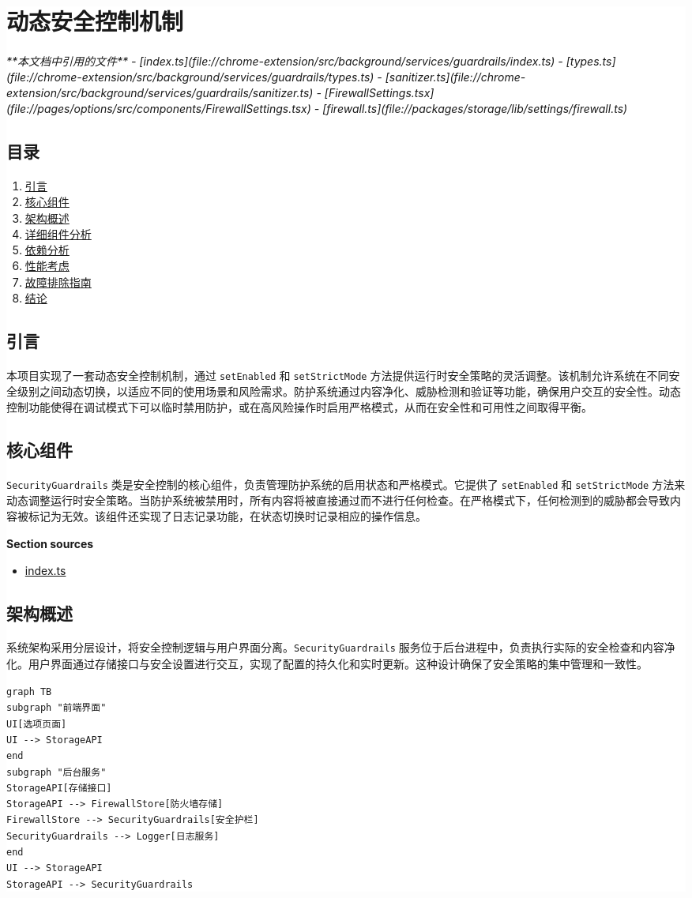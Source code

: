 # 动态安全控制机制

<cite>
**本文档中引用的文件**  
- [index.ts](file://chrome-extension/src/background/services/guardrails/index.ts)
- [types.ts](file://chrome-extension/src/background/services/guardrails/types.ts)
- [sanitizer.ts](file://chrome-extension/src/background/services/guardrails/sanitizer.ts)
- [FirewallSettings.tsx](file://pages/options/src/components/FirewallSettings.tsx)
- [firewall.ts](file://packages/storage/lib/settings/firewall.ts)
</cite>

## 目录
1. [引言](#引言)
2. [核心组件](#核心组件)
3. [架构概述](#架构概述)
4. [详细组件分析](#详细组件分析)
5. [依赖分析](#依赖分析)
6. [性能考虑](#性能考虑)
7. [故障排除指南](#故障排除指南)
8. [结论](#结论)

## 引言
本项目实现了一套动态安全控制机制，通过 `setEnabled` 和 `setStrictMode` 方法提供运行时安全策略的灵活调整。该机制允许系统在不同安全级别之间动态切换，以适应不同的使用场景和风险需求。防护系统通过内容净化、威胁检测和验证等功能，确保用户交互的安全性。动态控制功能使得在调试模式下可以临时禁用防护，或在高风险操作时启用严格模式，从而在安全性和可用性之间取得平衡。

## 核心组件
`SecurityGuardrails` 类是安全控制的核心组件，负责管理防护系统的启用状态和严格模式。它提供了 `setEnabled` 和 `setStrictMode` 方法来动态调整运行时安全策略。当防护系统被禁用时，所有内容将被直接通过而不进行任何检查。在严格模式下，任何检测到的威胁都会导致内容被标记为无效。该组件还实现了日志记录功能，在状态切换时记录相应的操作信息。

**Section sources**
- [index.ts](file://chrome-extension/src/background/services/guardrails/index.ts#L0-L176)

## 架构概述
系统架构采用分层设计，将安全控制逻辑与用户界面分离。`SecurityGuardrails` 服务位于后台进程中，负责执行实际的安全检查和内容净化。用户界面通过存储接口与安全设置进行交互，实现了配置的持久化和实时更新。这种设计确保了安全策略的集中管理和一致性。

```mermaid
graph TB
subgraph "前端界面"
UI[选项页面]
UI --> StorageAPI
end
subgraph "后台服务"
StorageAPI[存储接口]
StorageAPI --> FirewallStore[防火墙存储]
FirewallStore --> SecurityGuardrails[安全护栏]
SecurityGuardrails --> Logger[日志服务]
end
UI --> StorageAPI
StorageAPI --> SecurityGuardrails
```
